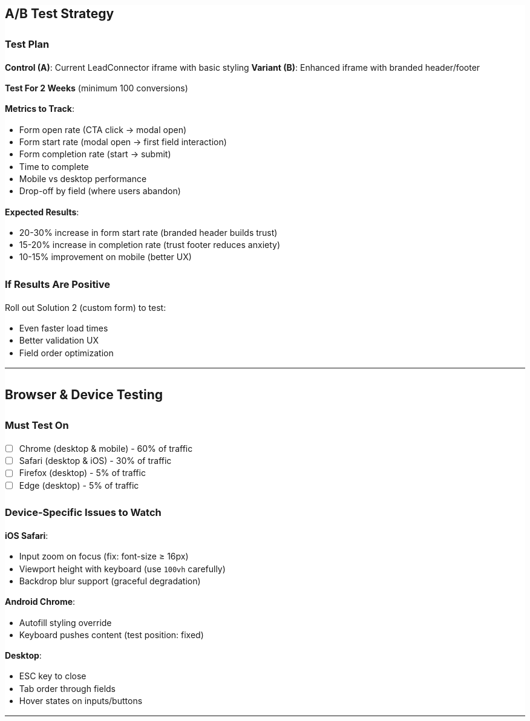 ## A/B Test Strategy

### Test Plan

**Control (A)**: Current LeadConnector iframe with basic styling
**Variant (B)**: Enhanced iframe with branded header/footer

**Test For 2 Weeks** (minimum 100 conversions)

**Metrics to Track**:
- Form open rate (CTA click → modal open)
- Form start rate (modal open → first field interaction)
- Form completion rate (start → submit)
- Time to complete
- Mobile vs desktop performance
- Drop-off by field (where users abandon)

**Expected Results**:
- 20-30% increase in form start rate (branded header builds trust)
- 15-20% increase in completion rate (trust footer reduces anxiety)
- 10-15% improvement on mobile (better UX)

### If Results Are Positive
Roll out Solution 2 (custom form) to test:
- Even faster load times
- Better validation UX
- Field order optimization

---

## Browser & Device Testing

### Must Test On
- [ ] Chrome (desktop & mobile) - 60% of traffic
- [ ] Safari (desktop & iOS) - 30% of traffic
- [ ] Firefox (desktop) - 5% of traffic
- [ ] Edge (desktop) - 5% of traffic

### Device-Specific Issues to Watch

**iOS Safari**:
- Input zoom on focus (fix: font-size ≥ 16px)
- Viewport height with keyboard (use `100vh` carefully)
- Backdrop blur support (graceful degradation)

**Android Chrome**:
- Autofill styling override
- Keyboard pushes content (test position: fixed)

**Desktop**:
- ESC key to close
- Tab order through fields
- Hover states on inputs/buttons

---
